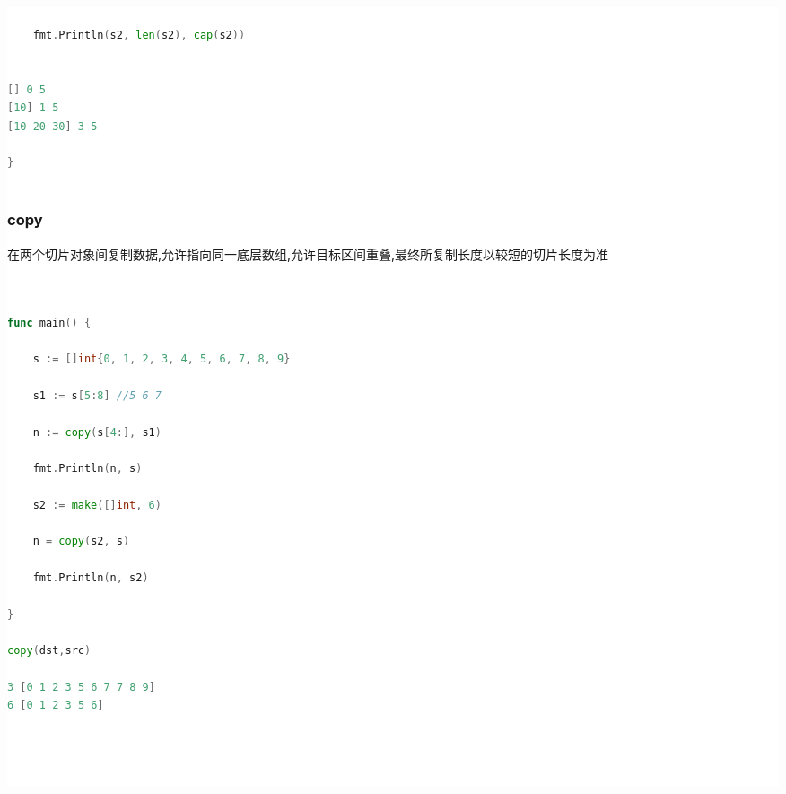 ```Go

	fmt.Println(s2, len(s2), cap(s2))


[] 0 5
[10] 1 5
[10 20 30] 3 5

}



```

### copy

在两个切片对象间复制数据,允许指向同一底层数组,允许目标区间重叠,最终所复制长度以较短的切片长度为准
```Go


func main() {

	s := []int{0, 1, 2, 3, 4, 5, 6, 7, 8, 9}

	s1 := s[5:8] //5 6 7

	n := copy(s[4:], s1)

	fmt.Println(n, s)

	s2 := make([]int, 6)

	n = copy(s2, s)

	fmt.Println(n, s2)

}

copy(dst,src)

3 [0 1 2 3 5 6 7 7 8 9]
6 [0 1 2 3 5 6]






```


